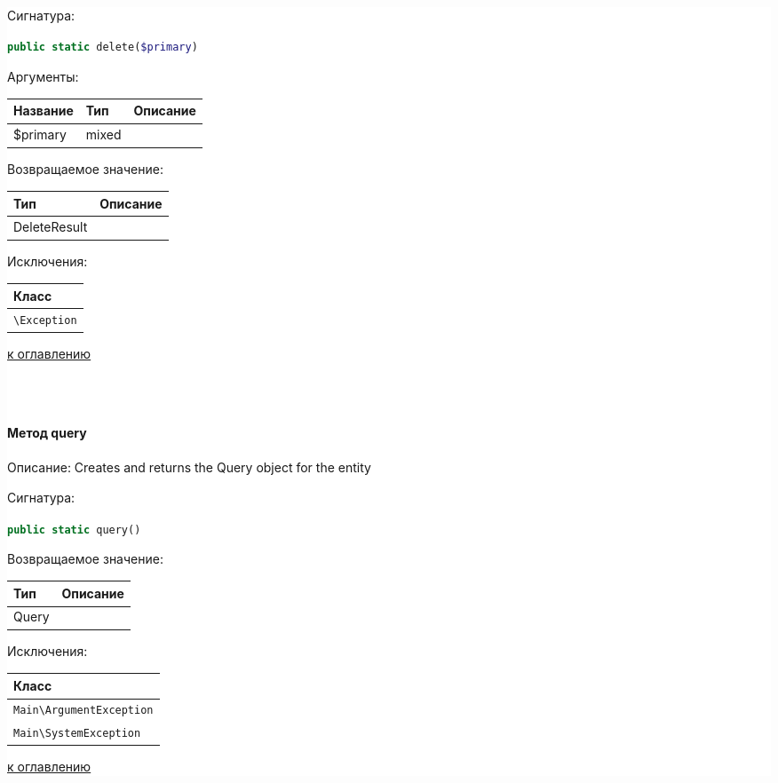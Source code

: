 Сигнатура: 

```php
public static delete($primary)
```
Аргументы: 

| Название | Тип | Описание |
| :--- | :--- | :--- |
| $primary | mixed |  |

Возвращаемое значение: 

| Тип | Описание |
| :--- | :--- |
| DeleteResult |  |

Исключения: 

| Класс |
| :--- |
| `\Exception` |

[к оглавлению](#оглавление)

![s](/asset/image/separator/30x30.png)


#### Метод **query**

Описание: 
Creates and returns the Query object for the entity

Сигнатура: 

```php
public static query()
```

Возвращаемое значение: 

| Тип | Описание |
| :--- | :--- |
| Query |  |

Исключения: 

| Класс |
| :--- |
| `Main\ArgumentException` |
| `Main\SystemException` |

[к оглавлению](#оглавление)

